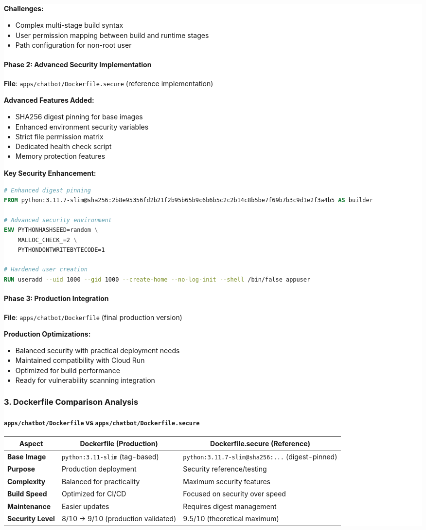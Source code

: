 **Challenges:**
- Complex multi-stage build syntax
- User permission mapping between build and runtime stages
- Path configuration for non-root user

#### Phase 2: Advanced Security Implementation
**File**: `apps/chatbot/Dockerfile.secure` (reference implementation)

**Advanced Features Added:**
- SHA256 digest pinning for base images
- Enhanced environment security variables
- Strict file permission matrix
- Dedicated health check script
- Memory protection features

**Key Security Enhancement:**
```dockerfile
# Enhanced digest pinning
FROM python:3.11.7-slim@sha256:2b8e95356fd2b21f2b95b65b9c6b6b5c2c2b14c8b5be7f69b7b3c9d1e2f3a4b5 AS builder

# Advanced security environment
ENV PYTHONHASHSEED=random \
    MALLOC_CHECK_=2 \
    PYTHONDONTWRITEBYTECODE=1

# Hardened user creation
RUN useradd --uid 1000 --gid 1000 --create-home --no-log-init --shell /bin/false appuser
```

#### Phase 3: Production Integration
**File**: `apps/chatbot/Dockerfile` (final production version)

**Production Optimizations:**
- Balanced security with practical deployment needs
- Maintained compatibility with Cloud Run
- Optimized for build performance
- Ready for vulnerability scanning integration

### 3. Dockerfile Comparison Analysis

#### `apps/chatbot/Dockerfile` vs `apps/chatbot/Dockerfile.secure`

| Aspect | Dockerfile (Production) | Dockerfile.secure (Reference) |
|--------|------------------------|-------------------------------|
| **Base Image** | `python:3.11-slim` (tag-based) | `python:3.11.7-slim@sha256:...` (digest-pinned) |
| **Purpose** | Production deployment | Security reference/testing |
| **Complexity** | Balanced for practicality | Maximum security features |
| **Build Speed** | Optimized for CI/CD | Focused on security over speed |
| **Maintenance** | Easier updates | Requires digest management |
| **Security Level** | 8/10 → 9/10 (production validated) | 9.5/10 (theoretical maximum) |
